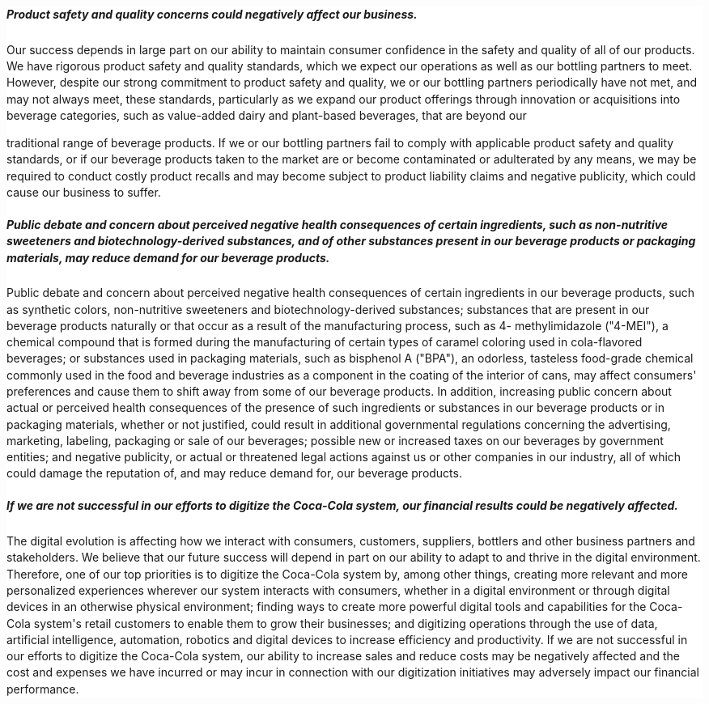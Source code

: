 ##### Product safety and quality concerns could negatively affect our business.

Our success depends in large part on our ability to maintain consumer confidence in the safety and quality of all of our products. We have rigorous product safety and quality standards, which we expect our operations as well as our bottling partners to meet. However, despite our strong commitment to product safety and quality, we or our bottling partners periodically have not met, and may not always meet, these standards, particularly as we expand our product offerings through innovation or acquisitions into beverage categories, such as value-added dairy and plant-based beverages, that are beyond our

traditional range of beverage products. If we or our bottling partners fail to comply with applicable product safety and quality standards, or if our beverage products taken to the market are or become contaminated or adulterated by any means, we may be required to conduct costly product recalls and may become subject to product liability claims and negative publicity, which could cause our business to suffer.

##### Public debate and concern about perceived negative health consequences of certain ingredients, such as non-nutritive sweeteners and biotechnology-derived substances, and of other substances present in our beverage products or packaging materials, may reduce demand for our beverage products.

Public debate and concern about perceived negative health consequences of certain ingredients in our beverage products, such as synthetic colors, non-nutritive sweeteners and biotechnology-derived substances; substances that are present in our beverage products naturally or that occur as a result of the manufacturing process, such as 4- methylimidazole ("4-MEI"), a chemical compound that is formed during the manufacturing of certain types of caramel coloring used in cola-flavored beverages; or substances used in packaging materials, such as bisphenol A ("BPA"), an odorless, tasteless food-grade chemical commonly used in the food and beverage industries as a component in the coating of the interior of cans, may affect consumers' preferences and cause them to shift away from some of our beverage products. In addition, increasing public concern about actual or perceived health consequences of the presence of such ingredients or substances in our beverage products or in packaging materials, whether or not justified, could result in additional governmental regulations concerning the advertising, marketing, labeling, packaging or sale of our beverages; possible new or increased taxes on our beverages by government entities; and negative publicity, or actual or threatened legal actions against us or other companies in our industry, all of which could damage the reputation of, and may reduce demand for, our beverage products.

##### If we are not successful in our efforts to digitize the Coca-Cola system, our financial results could be negatively affected.

The digital evolution is affecting how we interact with consumers, customers, suppliers, bottlers and other business partners and stakeholders. We believe that our future success will depend in part on our ability to adapt to and thrive in the digital environment. Therefore, one of our top priorities is to digitize the Coca-Cola system by, among other things, creating more relevant and more personalized experiences wherever our system interacts with consumers, whether in a digital environment or through digital devices in an otherwise physical environment; finding ways to create more powerful digital tools and capabilities for the Coca-Cola system's retail customers to enable them to grow their businesses; and digitizing operations through the use of data, artificial intelligence, automation, robotics and digital devices to increase efficiency and productivity. If we are not successful in our efforts to digitize the Coca-Cola system, our ability to increase sales and reduce costs may be negatively affected and the cost and expenses we have incurred or may incur in connection with our digitization initiatives may adversely impact our financial performance.
